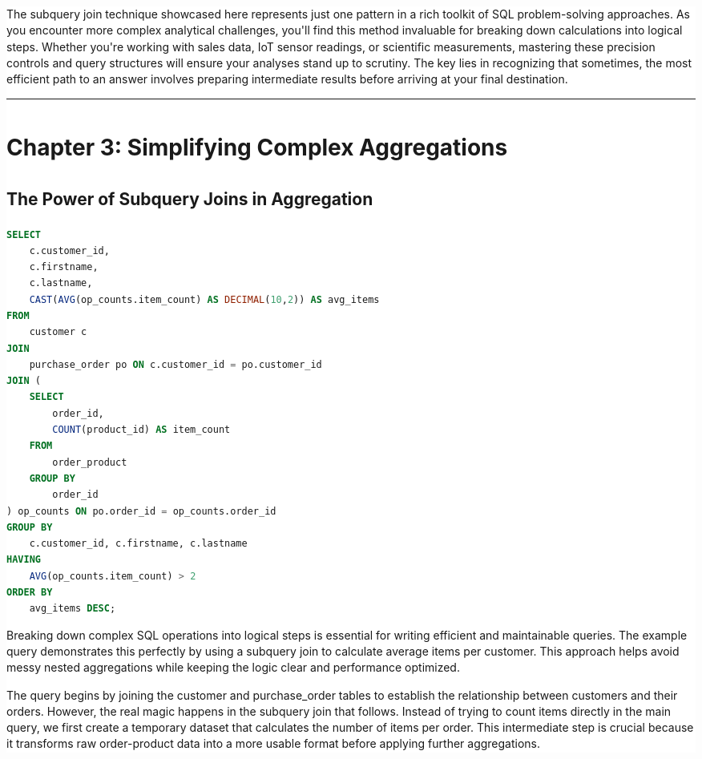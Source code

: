 The subquery join technique showcased here represents just one pattern in a rich toolkit of SQL problem-solving approaches. As you encounter more complex analytical challenges, you'll find this method invaluable for breaking down calculations into logical steps. Whether you're working with sales data, IoT sensor readings, or scientific measurements, mastering these precision controls and query structures will ensure your analyses stand up to scrutiny. The key lies in recognizing that sometimes, the most efficient path to an answer involves preparing intermediate results before arriving at your final destination.

_____________________________________________________________
# **Chapter 3: Simplifying Complex Aggregations**  

## **The Power of Subquery Joins in Aggregation**  

```sql
SELECT 
    c.customer_id, 
    c.firstname, 
    c.lastname,
    CAST(AVG(op_counts.item_count) AS DECIMAL(10,2)) AS avg_items
FROM 
    customer c
JOIN 
    purchase_order po ON c.customer_id = po.customer_id
JOIN (
    SELECT 
        order_id, 
        COUNT(product_id) AS item_count
    FROM 
        order_product
    GROUP BY 
        order_id
) op_counts ON po.order_id = op_counts.order_id
GROUP BY 
    c.customer_id, c.firstname, c.lastname
HAVING 
    AVG(op_counts.item_count) > 2
ORDER BY 
    avg_items DESC;
```  

Breaking down complex SQL operations into logical steps is essential for writing efficient and maintainable queries. The example query demonstrates this perfectly by using a subquery join to calculate average items per customer. This approach helps avoid messy nested aggregations while keeping the logic clear and performance optimized.  

The query begins by joining the customer and purchase_order tables to establish the relationship between customers and their orders. However, the real magic happens in the subquery join that follows. Instead of trying to count items directly in the main query, we first create a temporary dataset that calculates the number of items per order. This intermediate step is crucial because it transforms raw order-product data into a more usable format before applying further aggregations.  
